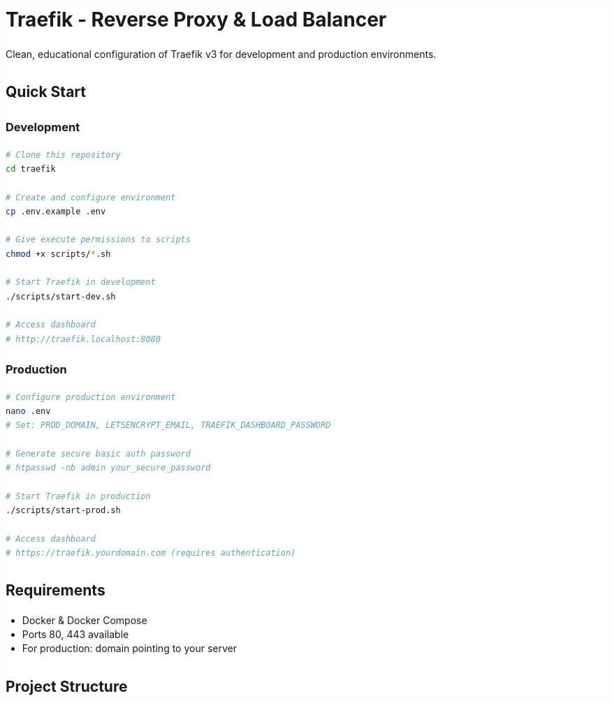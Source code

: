 # Traefik - Reverse Proxy & Load Balancer

Clean, educational configuration of Traefik v3 for development and production environments.

## Quick Start

### Development

```bash
# Clone this repository
cd traefik

# Create and configure environment
cp .env.example .env

# Give execute permissions to scripts
chmod +x scripts/*.sh

# Start Traefik in development
./scripts/start-dev.sh

# Access dashboard
# http://traefik.localhost:8080
```

### Production

```bash
# Configure production environment
nano .env
# Set: PROD_DOMAIN, LETSENCRYPT_EMAIL, TRAEFIK_DASHBOARD_PASSWORD

# Generate secure basic auth password
# htpasswd -nb admin your_secure_password

# Start Traefik in production
./scripts/start-prod.sh

# Access dashboard
# https://traefik.yourdomain.com (requires authentication)
```

## Requirements

- Docker & Docker Compose
- Ports 80, 443 available
- For production: domain pointing to your server

## Project Structure
